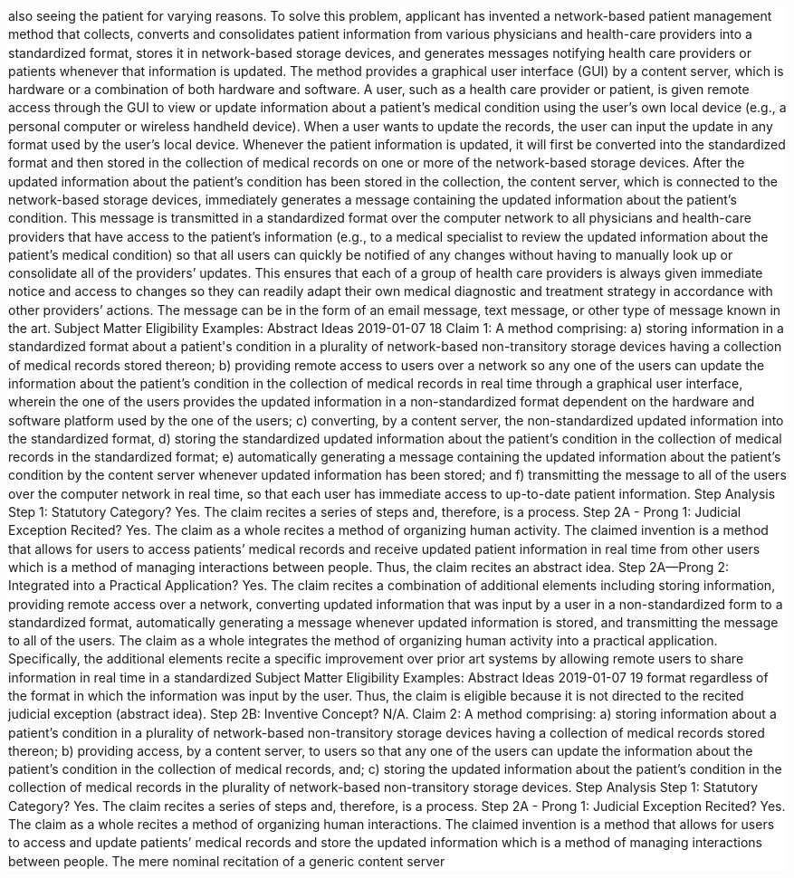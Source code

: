 also seeing the patient for varying reasons. To solve this problem, applicant has invented a network-based patient management method that collects, converts and consolidates patient information from various physicians and health-care providers into a standardized format, stores it in network-based storage devices, and generates messages notifying health care providers or patients whenever that information is updated. The method provides a graphical user interface (GUI) by a content server, which is hardware or a combination of both hardware and software. A user, such as a health care provider or patient, is given remote access through the GUI to view or update information about a patient’s medical condition using the user’s own local device (e.g., a personal computer or wireless handheld device). When a user wants to update the records, the user can input the update in any format used by the user’s local device. Whenever the patient information is updated, it will first be converted into the standardized format and then stored in the collection of medical records on one or more of the network-based storage devices. After the updated information about the patient’s condition has been stored in the collection, the content server, which is connected to the network-based storage devices, immediately generates a message containing the updated information about the patient’s condition. This message is transmitted in a standardized format over the computer network to all physicians and health-care providers that have access to the patient’s information (e.g., to a medical specialist to review the updated information about the patient’s medical condition) so that all users can quickly be notified of any changes without having to manually look up or consolidate all of the providers’ updates. This ensures that each of a group of health care providers is always given immediate notice and access to changes so they can readily adapt their own medical diagnostic and treatment strategy in accordance with other providers’ actions. The message can be in the form of an email message, text message, or other type of message known in the art. Subject Matter Eligibility Examples: Abstract Ideas 2019-01-07 18 Claim 1: A method comprising: a) storing information in a standardized format about a patient's condition in a plurality of network-based non-transitory storage devices having a collection of medical records stored thereon; b) providing remote access to users over a network so any one of the users can update the information about the patient’s condition in the collection of medical records in real time through a graphical user interface, wherein the one of the users provides the updated information in a non-standardized format dependent on the hardware and software platform used by the one of the users; c) converting, by a content server, the non-standardized updated information into the standardized format, d) storing the standardized updated information about the patient’s condition in the collection of medical records in the standardized format; e) automatically generating a message containing the updated information about the patient’s condition by the content server whenever updated information has been stored; and f) transmitting the message to all of the users over the computer network in real time, so that each user has immediate access to up-to-date patient information. Step Analysis Step 1: Statutory Category? Yes. The claim recites a series of steps and, therefore, is a process. Step 2A - Prong 1: Judicial Exception Recited? Yes. The claim as a whole recites a method of organizing human activity. The claimed invention is a method that allows for users to access patients’ medical records and receive updated patient information in real time from other users which is a method of managing interactions between people. Thus, the claim recites an abstract idea. Step 2A—Prong 2: Integrated into a Practical Application? Yes. The claim recites a combination of additional elements including storing information, providing remote access over a network, converting updated information that was input by a user in a non-standardized form to a standardized format, automatically generating a message whenever updated information is stored, and transmitting the message to all of the users. The claim as a whole integrates the method of organizing human activity into a practical application. Specifically, the additional elements recite a specific improvement over prior art systems by allowing remote users to share information in real time in a standardized Subject Matter Eligibility Examples: Abstract Ideas 2019-01-07 19 format regardless of the format in which the information was input by the user. Thus, the claim is eligible because it is not directed to the recited judicial exception (abstract idea). Step 2B: Inventive Concept? N/A. Claim 2: A method comprising: a) storing information about a patient’s condition in a plurality of network-based non-transitory storage devices having a collection of medical records stored thereon; b) providing access, by a content server, to users so that any one of the users can update the information about the patient’s condition in the collection of medical records, and; c) storing the updated information about the patient’s condition in the collection of medical records in the plurality of network-based non-transitory storage devices. Step Analysis Step 1: Statutory Category? Yes. The claim recites a series of steps and, therefore, is a process. Step 2A - Prong 1: Judicial Exception Recited? Yes. The claim as a whole recites a method of organizing human interactions. The claimed invention is a method that allows for users to access and update patients’ medical records and store the updated information which is a method of managing interactions between people. The mere nominal recitation of a generic content server